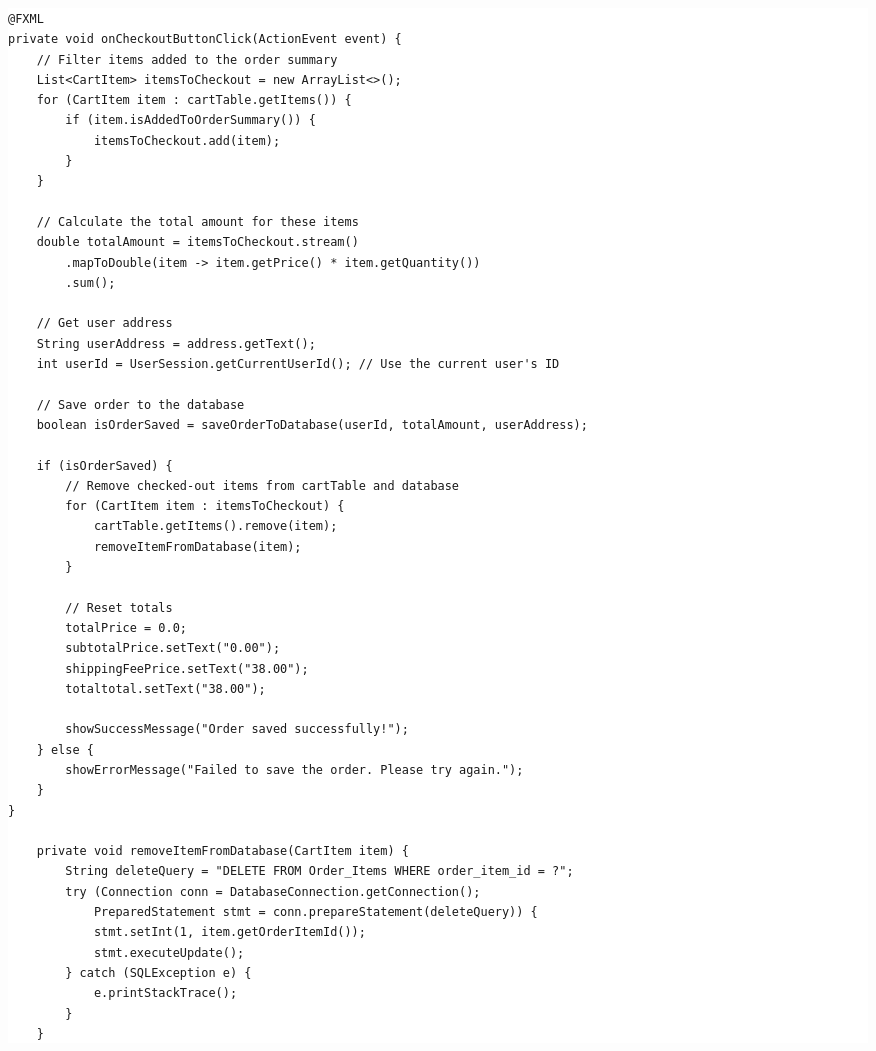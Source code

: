 
    @FXML
    private void onCheckoutButtonClick(ActionEvent event) {
        // Filter items added to the order summary
        List<CartItem> itemsToCheckout = new ArrayList<>();
        for (CartItem item : cartTable.getItems()) {
            if (item.isAddedToOrderSummary()) {
                itemsToCheckout.add(item);
            }
        }
    
        // Calculate the total amount for these items
        double totalAmount = itemsToCheckout.stream()
            .mapToDouble(item -> item.getPrice() * item.getQuantity())
            .sum();
    
        // Get user address
        String userAddress = address.getText();
        int userId = UserSession.getCurrentUserId(); // Use the current user's ID
    
        // Save order to the database
        boolean isOrderSaved = saveOrderToDatabase(userId, totalAmount, userAddress);
    
        if (isOrderSaved) {
            // Remove checked-out items from cartTable and database
            for (CartItem item : itemsToCheckout) {
                cartTable.getItems().remove(item);
                removeItemFromDatabase(item);
            }
    
            // Reset totals
            totalPrice = 0.0;
            subtotalPrice.setText("0.00");
            shippingFeePrice.setText("38.00");
            totaltotal.setText("38.00");
    
            showSuccessMessage("Order saved successfully!");
        } else {
            showErrorMessage("Failed to save the order. Please try again.");
        }
    }

        private void removeItemFromDatabase(CartItem item) {
            String deleteQuery = "DELETE FROM Order_Items WHERE order_item_id = ?";
            try (Connection conn = DatabaseConnection.getConnection();
                PreparedStatement stmt = conn.prepareStatement(deleteQuery)) {
                stmt.setInt(1, item.getOrderItemId());
                stmt.executeUpdate();
            } catch (SQLException e) {
                e.printStackTrace();
            }
        }
    

    
